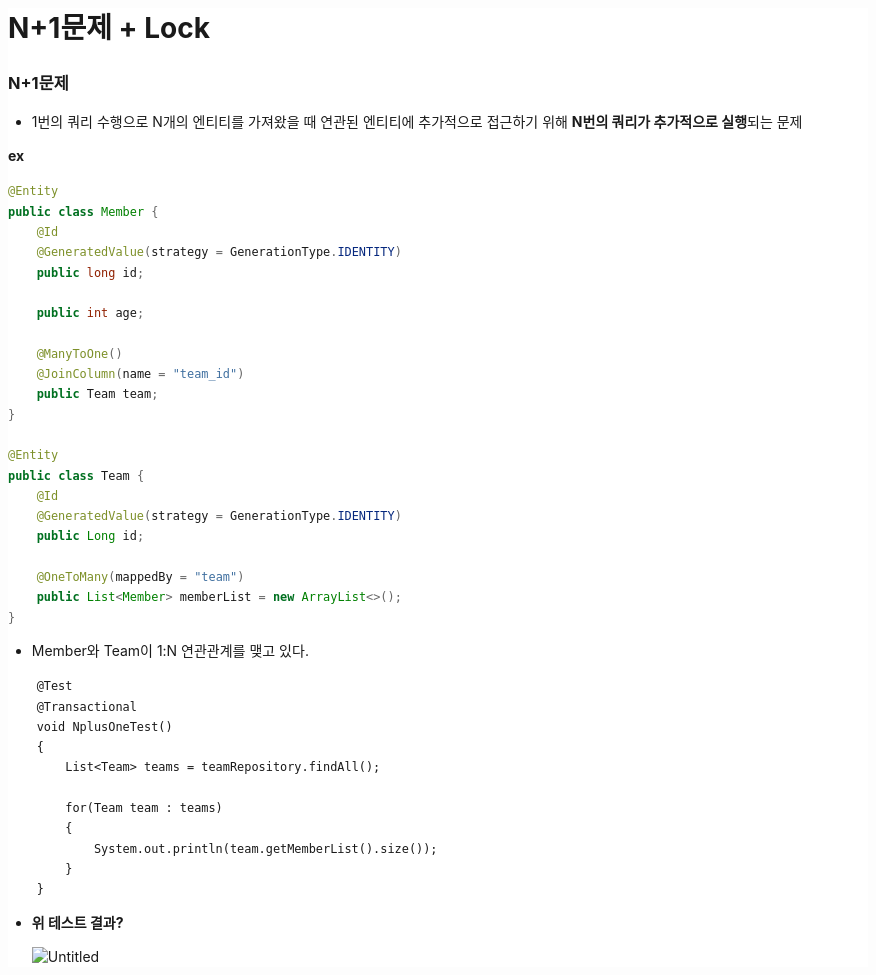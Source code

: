 # N+1문제 + Lock

### N+1문제

- 1번의 쿼리 수행으로 N개의 엔티티를 가져왔을 때 연관된 엔티티에 추가적으로 접근하기 위해 **N번의 쿼리가 추가적으로 실행**되는 문제

**ex**

```java
@Entity
public class Member {
    @Id
    @GeneratedValue(strategy = GenerationType.IDENTITY)
    public long id;

    public int age;

    @ManyToOne()
    @JoinColumn(name = "team_id")
    public Team team;
}

@Entity
public class Team {
    @Id
    @GeneratedValue(strategy = GenerationType.IDENTITY)
    public Long id;

    @OneToMany(mappedBy = "team")
    public List<Member> memberList = new ArrayList<>();
}
```

- Member와 Team이 1:N 연관관계를 맺고 있다.

```
	@Test
	@Transactional
	void NplusOneTest()
	{
		List<Team> teams = teamRepository.findAll();

		for(Team team : teams)
		{
			System.out.println(team.getMemberList().size());
		}
	}
```

- **위 테스트 결과?**

  ![Untitled](https://user-images.githubusercontent.com/84346055/275763160-4b64ca5a-cf48-455f-91fc-9f9ffb80ba2d.png)
